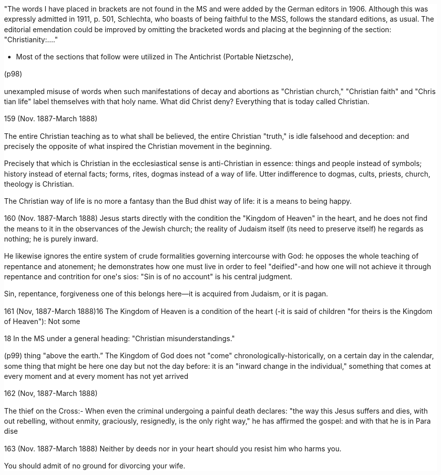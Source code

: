 "The words I have placed in brackets are not found in the MS and were added by the German editors in 1906. Although this was expressly admitted in 1911, p. 501, Schlechta, who boasts of being faithful to the MSS, follows the standard editions, as usual. The editorial emendation could be improved by omitting the bracketed words and placing at the beginning of the section: "Christianity:...."

* Most of the sections that follow were utilized in The Antichrist (Portable Nietzsche),



(p98)



 unexampled misuse of words when such manifestations of decay and abortions as "Christian church," "Christian faith" and "Chris tian life" label themselves with that holy name. What did Christ deny? Everything that is today called Christian.

159 (Nov. 1887-March 1888)

The entire Christian teaching as to what shall be believed, the entire Christian "truth," is idle falsehood and deception: and precisely the opposite of what inspired the Christian movement in the beginning.

Precisely that which is Christian in the ecclesiastical sense is anti-Christian in essence: things and people instead of symbols; history instead of eternal facts; forms, rites, dogmas instead of a way of life. Utter indifference to dogmas, cults, priests, church, theology is Christian.

The Christian way of life is no more a fantasy than the Bud dhist way of life: it is a means to being happy.

160 (Nov. 1887-March 1888) Jesus starts directly with the condition the "Kingdom of Heaven" in the heart, and he does not find the means to it in the observances of the Jewish church; the reality of Judaism itself (its need to preserve itself) he regards as nothing; he is purely inward.

He likewise ignores the entire system of crude formalities governing intercourse with God: he opposes the whole teaching of repentance and atonement; he demonstrates how one must live in order to feel "deified"-and how one will not achieve it through repentance and contrition for one's sios: "Sin is of no account" is his central judgment.

Sin, repentance, forgiveness one of this belongs here—it is acquired from Judaism, or it is pagan.

161 (Nov, 1887-March 1888)16 The Kingdom of Heaven is a condition of the heart (-it is said of children "for theirs is the Kingdom of Heaven"): Not some

18 In the MS under a general heading: "Christian misunderstandings."

(p99) thing "above the earth.” The Kingdom of God does not "come" chronologically-historically, on a certain day in the calendar, some thing that might be here one day but not the day before: it is an "inward change in the individual," something that comes at every moment and at every moment has not yet arrived

162 (Nov, 1887-March 1888)

The thief on the Cross:- When even the criminal undergoing a painful death declares: "the way this Jesus suffers and dies, with out rebelling, without enmity, graciously, resignedly, is the only right way," he has affirmed the gospel: and with that he is in Para dise

163 (Nov. 1887-March 1888) Neither by deeds nor in your heart should you resist him who harms you.

You should admit of no ground for divorcing your wife.
